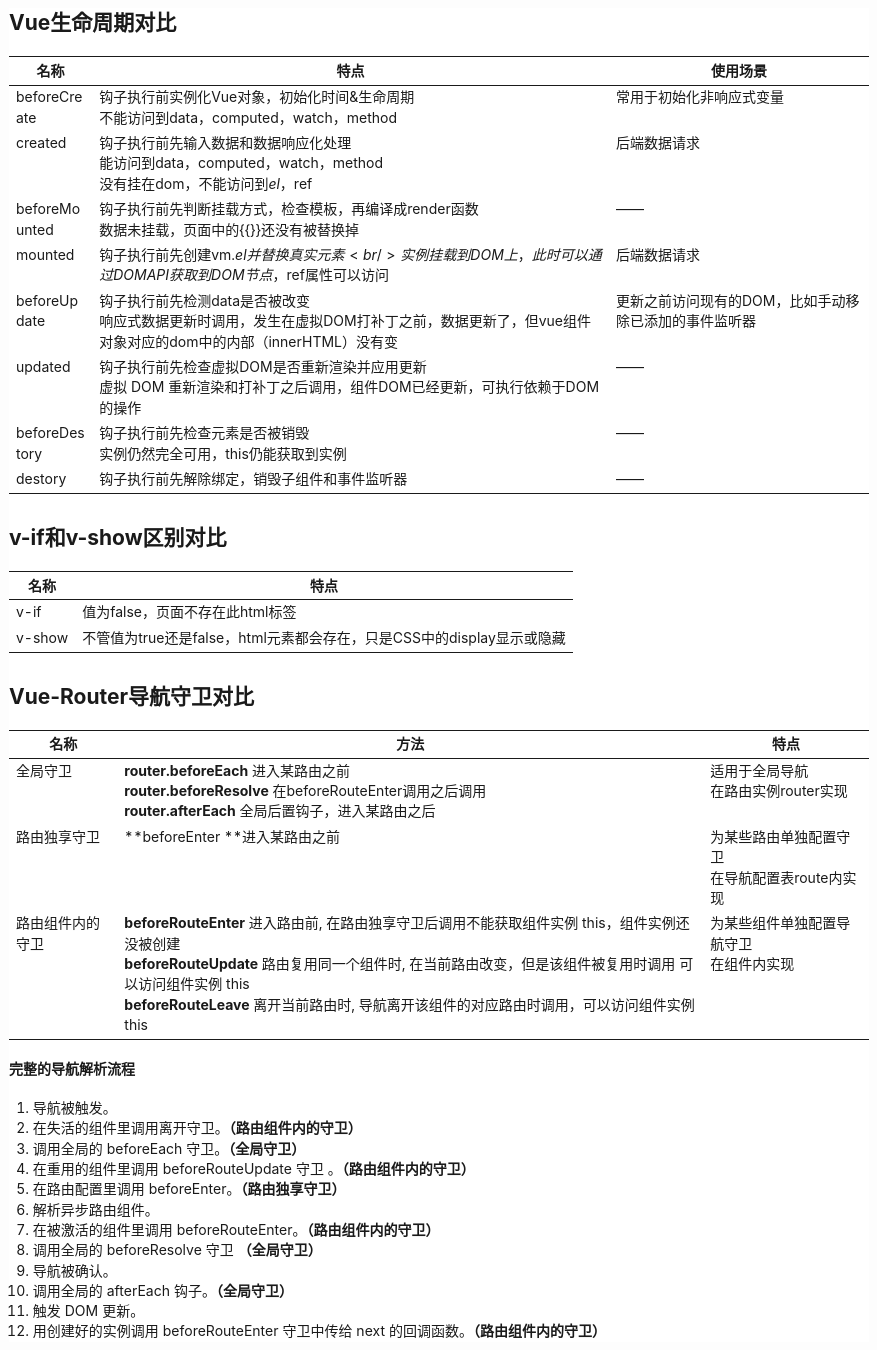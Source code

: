 ## Vue生命周期对比

| 名称          | 特点                                                         | 使用场景                                              |
| ------------- | ------------------------------------------------------------ | ----------------------------------------------------- |
| beforeCreate  | 钩子执行前实例化Vue对象，初始化时间&生命周期<br>不能访问到data，computed，watch，method | 常用于初始化非响应式变量                              |
| created       | 钩子执行前先输入数据和数据响应化处理<br/>能访问到data，computed，watch，method<br>没有挂在dom，不能访问到$el，$ref | 后端数据请求                                          |
| beforeMounted | 钩子执行前先判断挂载方式，检查模板，再编译成render函数<br/>数据未挂载，页面中的{{}}还没有被替换掉 | ——                                                    |
| mounted       | 钩子执行前先创建vm.$el并替换真实元素<br/>实例挂载到DOM上，此时可以通过DOM API获取到DOM节点，$ref属性可以访问 | 后端数据请求                                          |
| beforeUpdate  | 钩子执行前先检测data是否被改变<br/>响应式数据更新时调用，发生在虚拟DOM打补丁之前，数据更新了，但vue组件对象对应的dom中的内部（innerHTML）没有变 | 更新之前访问现有的DOM，比如手动移除已添加的事件监听器 |
| updated       | 钩子执行前先检查虚拟DOM是否重新渲染并应用更新<br/>虚拟 DOM 重新渲染和打补丁之后调用，组件DOM已经更新，可执行依赖于DOM的操作 | ——                                                    |
| beforeDestory | 钩子执行前先检查元素是否被销毁<br/>实例仍然完全可用，this仍能获取到实例 | ——                                                    |
| destory       | 钩子执行前先解除绑定，销毁子组件和事件监听器                 | ——                                                    |



## v-if和v-show区别对比

| 名称   | 特点                                                         |
| ------ | ------------------------------------------------------------ |
| v-if   | 值为false，页面不存在此html标签                              |
| v-show | 不管值为true还是false，html元素都会存在，只是CSS中的display显示或隐藏 |



## Vue-Router导航守卫对比

| 名称             | 方法                                                         | 特点                                              |
| ---------------- | ------------------------------------------------------------ | ------------------------------------------------- |
| 全局守卫         | **router.beforeEach** 进入某路由之前<br/>**router.beforeResolve** 在beforeRouteEnter调用之后调用<br/>**router.afterEach** 全局后置钩子，进入某路由之后 | 适用于全局导航<br>在路由实例router实现            |
| 路由独享守卫     | **beforeEnter **进入某路由之前                               | 为某些路由单独配置守卫<br>在导航配置表route内实现 |
| 路由组件内的守卫 | **beforeRouteEnter** 进入路由前, 在路由独享守卫后调用不能获取组件实例 this，组件实例还没被创建<br/>**beforeRouteUpdate** 路由复用同一个组件时, 在当前路由改变，但是该组件被复用时调用 可以访问组件实例 this<br/>**beforeRouteLeave** 离开当前路由时, 导航离开该组件的对应路由时调用，可以访问组件实例 this | 为某些组件单独配置导航守卫<br>在组件内实现        |

#### 完整的导航解析流程

1. 导航被触发。
2. 在失活的组件里调用离开守卫。**（路由组件内的守卫）**
3. 调用全局的 beforeEach 守卫。**（全局守卫）**
4. 在重用的组件里调用 beforeRouteUpdate 守卫 。**（路由组件内的守卫）**
5. 在路由配置里调用 beforeEnter。**（路由独享守卫）**
6. 解析异步路由组件。
7. 在被激活的组件里调用 beforeRouteEnter。**（路由组件内的守卫）**
8. 调用全局的 beforeResolve 守卫 **（全局守卫）**
9. 导航被确认。
10. 调用全局的 afterEach 钩子。**（全局守卫）**
11. 触发 DOM 更新。
12. 用创建好的实例调用 beforeRouteEnter 守卫中传给 next 的回调函数。**（路由组件内的守卫）**
